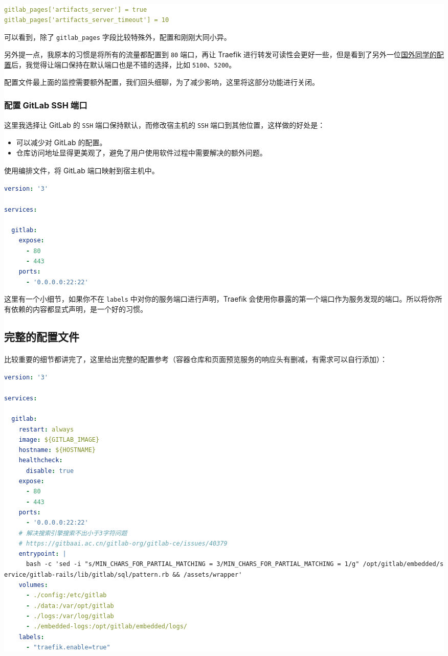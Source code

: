 ```yaml
gitlab_pages['artifacts_server'] = true
gitlab_pages['artifacts_server_timeout'] = 10
```

可以看到，除了 `gitlab_pages` 字段比较特殊外，配置和刚刚大同小异。

另外提一点，我原本的习惯是将所有的流量都配置到 `80` 端口，再让 Traefik 进行转发可读性会更好一些，但是看到了另外一位[国外同学的配置](https://www.davd.io/byecloud-gitlab-with-docker-and-traefik/)后，我觉得让端口保持在默认端口也是不错的选择，比如 `5100`、`5200`。

配置文件最上面的监控需要额外配置，我们回头细聊，为了减少影响，这里将这部分功能进行关闭。

### 配置 GitLab SSH 端口

这里我选择让 GitLab 的 `SSH` 端口保持默认，而修改宿主机的 `SSH` 端口到其他位置，这样做的好处是：

- 可以减少对 GitLab 的配置。
- 仓库访问地址显得更美观了，避免了用户使用软件过程中需要解决的额外问题。

使用编排文件，将 GitLab 端口映射到宿主机中。

```yaml
version: '3'

services:

  gitlab:
    expose:
      - 80
      - 443
    ports:
      - '0.0.0.0:22:22'
```

这里有一个小细节，如果你不在 `labels` 中对你的服务端口进行声明，Traefik 会使用你暴露的第一个端口作为服务发现的端口。所以将你所有依赖的内容都显式声明，是一个好的习惯。

## 完整的配置文件

比较重要的细节都讲完了，这里给出完整的配置参考（容器仓库和页面预览服务的响应头有删减，有需求可以自行添加）：

```yaml
version: '3'

services:

  gitlab:
    restart: always
    image: ${GITLAB_IMAGE}
    hostname: ${HOSTNAME}
    healthcheck:
      disable: true
    expose:
      - 80
      - 443
    ports:
      - '0.0.0.0:22:22'
    # 解决搜索引擎搜索不出小于3字符问题
    # https://gitbaai.ac.cn/gitlab-org/gitlab-ce/issues/40379
    entrypoint: |
      bash -c 'sed -i "s/MIN_CHARS_FOR_PARTIAL_MATCHING = 3/MIN_CHARS_FOR_PARTIAL_MATCHING = 1/g" /opt/gitlab/embedded/service/gitlab-rails/lib/gitlab/sql/pattern.rb && /assets/wrapper'
    volumes:
      - ./config:/etc/gitlab
      - ./data:/var/opt/gitlab
      - ./logs:/var/log/gitlab
      - ./embedded-logs:/opt/gitlab/embedded/logs/
    labels:
      - "traefik.enable=true"
```